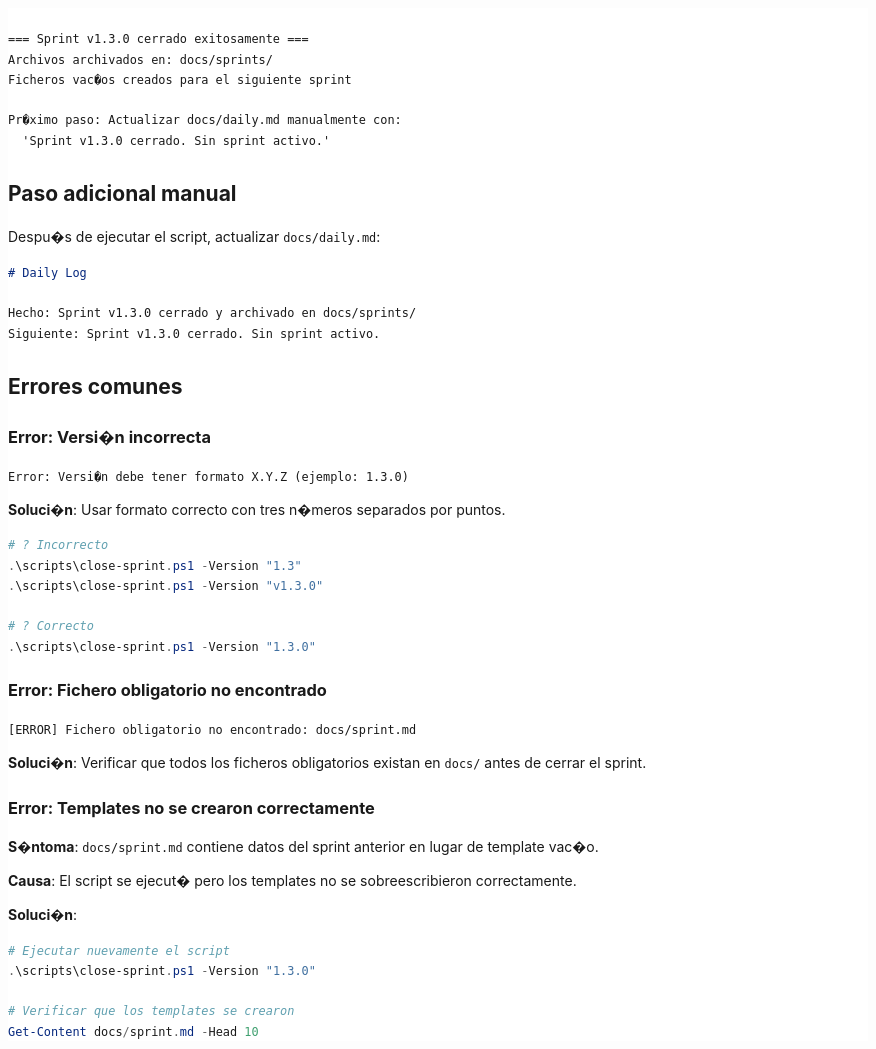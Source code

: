 ```

=== Sprint v1.3.0 cerrado exitosamente ===
Archivos archivados en: docs/sprints/
Ficheros vac�os creados para el siguiente sprint

Pr�ximo paso: Actualizar docs/daily.md manualmente con:
  'Sprint v1.3.0 cerrado. Sin sprint activo.'
```

## Paso adicional manual

Despu�s de ejecutar el script, actualizar `docs/daily.md`:

```markdown
# Daily Log

Hecho: Sprint v1.3.0 cerrado y archivado en docs/sprints/
Siguiente: Sprint v1.3.0 cerrado. Sin sprint activo.
```

## Errores comunes

### Error: Versi�n incorrecta

```
Error: Versi�n debe tener formato X.Y.Z (ejemplo: 1.3.0)
```

**Soluci�n**: Usar formato correcto con tres n�meros separados por puntos.

```powershell
# ? Incorrecto
.\scripts\close-sprint.ps1 -Version "1.3"
.\scripts\close-sprint.ps1 -Version "v1.3.0"

# ? Correcto
.\scripts\close-sprint.ps1 -Version "1.3.0"
```

### Error: Fichero obligatorio no encontrado

```
[ERROR] Fichero obligatorio no encontrado: docs/sprint.md
```

**Soluci�n**: Verificar que todos los ficheros obligatorios existan en `docs/` antes de cerrar el sprint.

### Error: Templates no se crearon correctamente

**S�ntoma**: `docs/sprint.md` contiene datos del sprint anterior en lugar de template vac�o.

**Causa**: El script se ejecut� pero los templates no se sobreescribieron correctamente.

**Soluci�n**:
```powershell
# Ejecutar nuevamente el script
.\scripts\close-sprint.ps1 -Version "1.3.0"

# Verificar que los templates se crearon
Get-Content docs/sprint.md -Head 10
```
